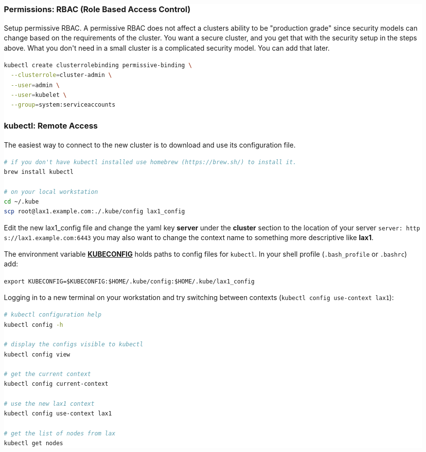 ### Permissions: RBAC (Role Based Access Control)

Setup permissive RBAC. A permissive RBAC does not affect a clusters ability to be "production grade" since security 
models can change based on the requirements of the cluster. You want a secure cluster, and you get that with the security 
setup in the steps above. What you don't need in a small cluster is a complicated security model. You can add that later.

```bash
kubectl create clusterrolebinding permissive-binding \
  --clusterrole=cluster-admin \
  --user=admin \
  --user=kubelet \
  --group=system:serviceaccounts
```

### kubectl: Remote Access

The easiest way to connect to the new cluster is to download and use its configuration file.

```bash
# if you don't have kubectl installed use homebrew (https://brew.sh/) to install it.
brew install kubectl

# on your local workstation
cd ~/.kube
scp root@lax1.example.com:./.kube/config lax1_config
```

Edit the new lax1_config file and change the yaml key **server** under the **cluster** 
section to the location of your server `server: https://lax1.example.com:6443` you may also 
want to change the context name to something more descriptive like **lax1**.

The environment variable **[KUBECONFIG]** holds paths to config files for `kubectl`. In your shell profile 
(`.bash_profile` or `.bashrc`) add:
 
 ```plain
export KUBECONFIG=$KUBECONFIG:$HOME/.kube/config:$HOME/.kube/lax1_config
 ```
 
Logging in to a new terminal on your workstation and try switching between contexts
(`kubectl config use-context lax1`):

```bash
# kubectl configuration help
kubectl config -h

# display the configs visible to kubectl
kubectl config view

# get the current context
kubectl config current-context

# use the new lax1 context
kubectl config use-context lax1

# get the list of nodes from lax
kubectl get nodes

```


[KUBECONFIG]: https://kubernetes.io/docs/concepts/configuration/organize-cluster-access-kubeconfig/
[systemd]: https://wiki.ubuntu.com/systemd
[WireGuard]: https://www.wireguard.io/
[Weave Net]: https://www.weave.works/oss/net/
[Etcd]: https://coreos.com/etcd/docs/latest/getting-started-with-etcd.html
[Hobby Kube]: https://github.com/hobby-kube/guide